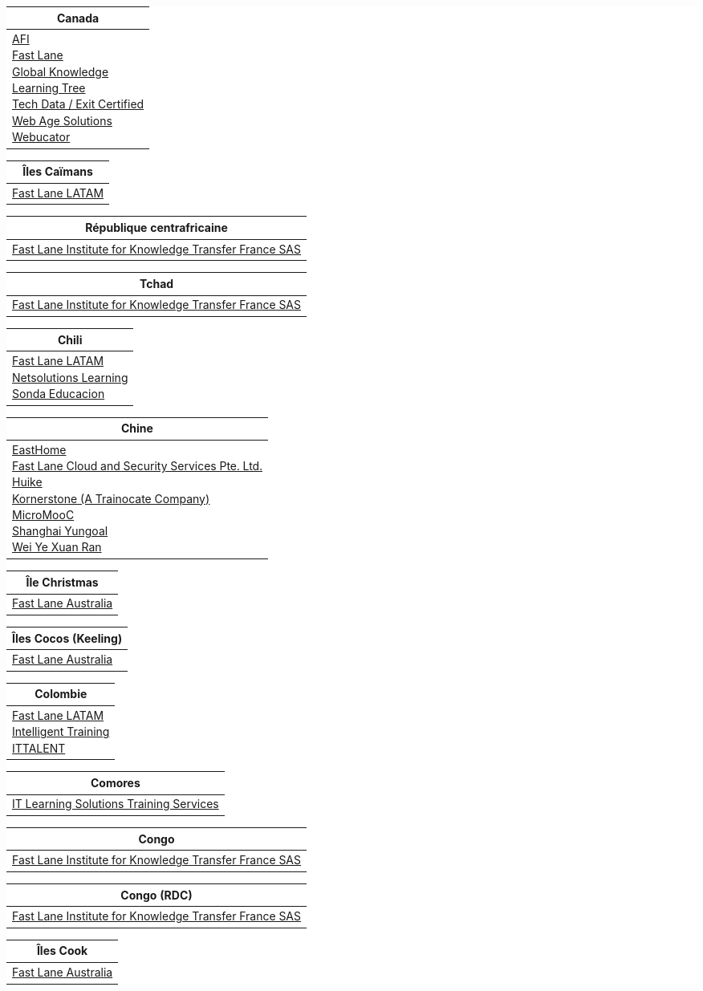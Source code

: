 | <a name="canada"></a>Canada |
|-----------|
| [AFI](https://www.afiexpertise.com/en/training/microsoft)</br>[Fast Lane](https://www.fastlanetraining.ca/microsoft-training)</br>[Global Knowledge](https://www.globalknowledge.com/ca-en/training/course-catalog/brands/microsoft/)</br>[Learning Tree](https://www.learningtree.ca/training-directory/microsoft-training/)</br>[Tech Data / Exit Certified](https://www.exitcertified.com/it-training/microsoft?partner_referral=MICROSOFT)</br>[Web Age Solutions](https://www.webagesolutions.com/courses/microsoft-training)</br>[Webucator](https://www.webucator.com/microsoft-training/index.cfm) |

| <a name="cayman-islands"></a> Îles Caïmans |
|-----------|
| [Fast Lane LATAM](https://www.flane.com.pa/microsoft) |

| <a name="central-african-republic"></a> République centrafricaine |
|-----------|
| [Fast Lane Institute for Knowledge Transfer France SAS](https://www.flane.fr/microsoft) |

| <a name="chad"></a> Tchad |
|-----------|
| [Fast Lane Institute for Knowledge Transfer France SAS](https://www.flane.fr/microsoft) |

| <a name="chile"></a>Chili |
|-----------|
| [Fast Lane LATAM](https://www.flane.com.pa/microsoft)</br>[Netsolutions Learning](https://www.netsolutions.cl/capacitaciones/)</br>[Sonda Educacion](https://www.sondatraining.com/index.php/cursos-oficiales-microsoft-capacitacion-ti/) |

| <a name="china"></a>Chine |
|-----------|
| [EastHome](https://www.easthome.com/s/wei_ruan)</br>[Fast Lane Cloud and Security Services Pte. Ltd.](https://www.itls.io/microsoft)</br>[Huike](http://www.hpeiyou.com/microlandingpage.html)</br>[Kornerstone (A Trainocate Company)](https://www.kornerstone.com/microsoft-azure/)</br>[MicroMooC](https://www.micromooc.com/)</br>[Shanghai Yungoal](http://yungoal.com/services-training.html)</br>[Wei Ye Xuan Ran](https://www.techacademy.cn/home/courses) |

| <a name="christmas-island"></a> Île Christmas |
|-----------|
| [Fast Lane Australia](https://www.flanegroup.com.au/microsoft) |

| <a name="cocos-islands"></a> Îles Cocos (Keeling) |
|-----------|
| [Fast Lane Australia](https://www.flanegroup.com.au/microsoft) |

| <a name="colombia"></a>Colombie |
|-----------|
| [Fast Lane LATAM](https://www.flane.com.pa/microsoft)</br>[Intelligent Training](https://www.itcolombia.com/microsoft-365-skills-initiative/)</br>[ITTALENT](http://www.ittalent.com.co/capacitaciones-microsoft.html) |

| <a name="comoros"></a>Comores |
|-----------|
| [IT Learning Solutions Training Services](https://www.itls.ae/microsoft) |

| <a name="congo"></a> Congo |
|-----------|
| [Fast Lane Institute for Knowledge Transfer France SAS](https://www.flane.fr/microsoft) |

| <a name="congo-drc"></a>Congo (RDC) |
|-----------|
| [Fast Lane Institute for Knowledge Transfer France SAS](https://www.flane.fr/microsoft) |

| <a name="cook-islands"></a>Îles Cook |
|-----------|
| [Fast Lane Australia](https://www.flanegroup.com.au/microsoft) |
